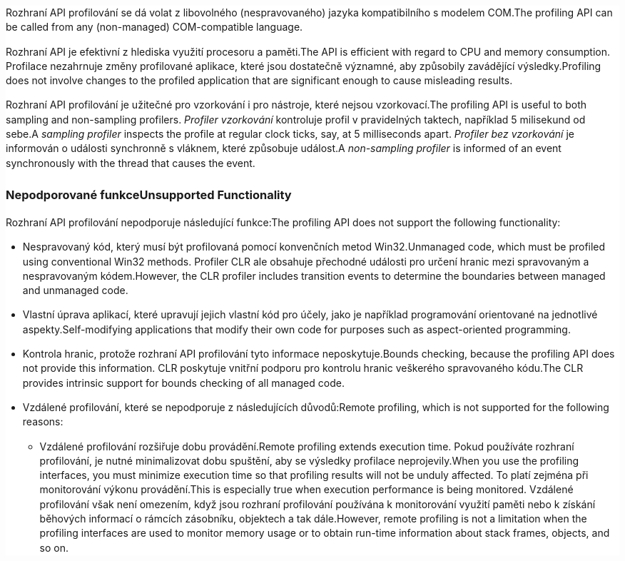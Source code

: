 <span data-ttu-id="98348-159">Rozhraní API profilování se dá volat z libovolného (nespravovaného) jazyka kompatibilního s modelem COM.</span><span class="sxs-lookup"><span data-stu-id="98348-159">The profiling API can be called from any (non-managed) COM-compatible language.</span></span>

<span data-ttu-id="98348-160">Rozhraní API je efektivní z hlediska využití procesoru a paměti.</span><span class="sxs-lookup"><span data-stu-id="98348-160">The API is efficient with regard to CPU and memory consumption.</span></span> <span data-ttu-id="98348-161">Profilace nezahrnuje změny profilované aplikace, které jsou dostatečně významné, aby způsobily zavádějící výsledky.</span><span class="sxs-lookup"><span data-stu-id="98348-161">Profiling does not involve changes to the profiled application that are significant enough to cause misleading results.</span></span>

<span data-ttu-id="98348-162">Rozhraní API profilování je užitečné pro vzorkování i pro nástroje, které nejsou vzorkovací.</span><span class="sxs-lookup"><span data-stu-id="98348-162">The profiling API is useful to both sampling and non-sampling profilers.</span></span> <span data-ttu-id="98348-163">*Profiler vzorkování* kontroluje profil v pravidelných taktech, například 5 milisekund od sebe.</span><span class="sxs-lookup"><span data-stu-id="98348-163">A *sampling profiler* inspects the profile at regular clock ticks, say, at 5 milliseconds apart.</span></span> <span data-ttu-id="98348-164">*Profiler bez vzorkování* je informován o události synchronně s vláknem, které způsobuje událost.</span><span class="sxs-lookup"><span data-stu-id="98348-164">A *non-sampling profiler* is informed of an event synchronously with the thread that causes the event.</span></span>

### <a name="unsupported-functionality"></a><span data-ttu-id="98348-165">Nepodporované funkce</span><span class="sxs-lookup"><span data-stu-id="98348-165">Unsupported Functionality</span></span>

<span data-ttu-id="98348-166">Rozhraní API profilování nepodporuje následující funkce:</span><span class="sxs-lookup"><span data-stu-id="98348-166">The profiling API does not support the following functionality:</span></span>

- <span data-ttu-id="98348-167">Nespravovaný kód, který musí být profilovaná pomocí konvenčních metod Win32.</span><span class="sxs-lookup"><span data-stu-id="98348-167">Unmanaged code, which must be profiled using conventional Win32 methods.</span></span> <span data-ttu-id="98348-168">Profiler CLR ale obsahuje přechodné události pro určení hranic mezi spravovaným a nespravovaným kódem.</span><span class="sxs-lookup"><span data-stu-id="98348-168">However, the CLR profiler includes transition events to determine the boundaries between managed and unmanaged code.</span></span>

- <span data-ttu-id="98348-169">Vlastní úprava aplikací, které upravují jejich vlastní kód pro účely, jako je například programování orientované na jednotlivé aspekty.</span><span class="sxs-lookup"><span data-stu-id="98348-169">Self-modifying applications that modify their own code for purposes such as aspect-oriented programming.</span></span>

- <span data-ttu-id="98348-170">Kontrola hranic, protože rozhraní API profilování tyto informace neposkytuje.</span><span class="sxs-lookup"><span data-stu-id="98348-170">Bounds checking, because the profiling API does not provide this information.</span></span> <span data-ttu-id="98348-171">CLR poskytuje vnitřní podporu pro kontrolu hranic veškerého spravovaného kódu.</span><span class="sxs-lookup"><span data-stu-id="98348-171">The CLR provides intrinsic support for bounds checking of all managed code.</span></span>

- <span data-ttu-id="98348-172">Vzdálené profilování, které se nepodporuje z následujících důvodů:</span><span class="sxs-lookup"><span data-stu-id="98348-172">Remote profiling, which is not supported for the following reasons:</span></span>

  - <span data-ttu-id="98348-173">Vzdálené profilování rozšiřuje dobu provádění.</span><span class="sxs-lookup"><span data-stu-id="98348-173">Remote profiling extends execution time.</span></span> <span data-ttu-id="98348-174">Pokud používáte rozhraní profilování, je nutné minimalizovat dobu spuštění, aby se výsledky profilace neprojevily.</span><span class="sxs-lookup"><span data-stu-id="98348-174">When you use the profiling interfaces, you must minimize execution time so that profiling results will not be unduly affected.</span></span> <span data-ttu-id="98348-175">To platí zejména při monitorování výkonu provádění.</span><span class="sxs-lookup"><span data-stu-id="98348-175">This is especially true when execution performance is being monitored.</span></span> <span data-ttu-id="98348-176">Vzdálené profilování však není omezením, když jsou rozhraní profilování používána k monitorování využití paměti nebo k získání běhových informací o rámcích zásobníku, objektech a tak dále.</span><span class="sxs-lookup"><span data-stu-id="98348-176">However, remote profiling is not a limitation when the profiling interfaces are used to monitor memory usage or to obtain run-time information about stack frames, objects, and so on.</span></span>
